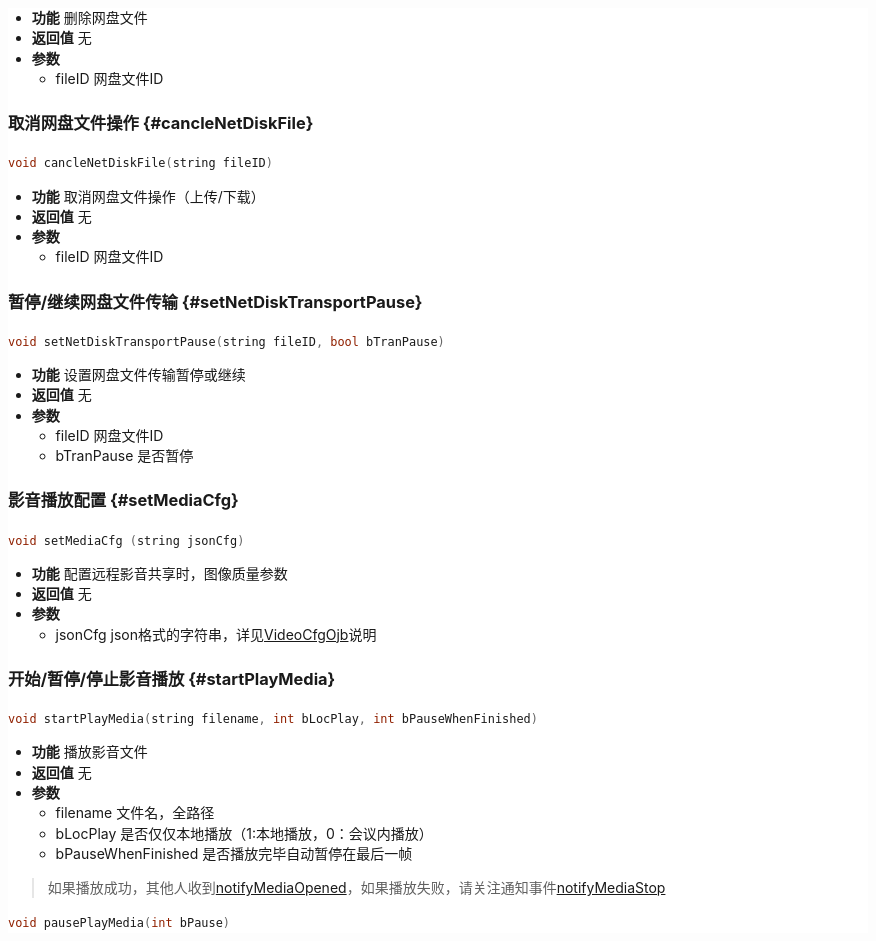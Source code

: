 * **功能** 删除网盘文件
* **返回值** 无
* **参数**
  * fileID 网盘文件ID

### 取消网盘文件操作 {#cancleNetDiskFile}

```cpp
void cancleNetDiskFile(string fileID)
```

* **功能** 取消网盘文件操作（上传/下载）
* **返回值** 无
* **参数**
  * fileID 网盘文件ID

### 暂停/继续网盘文件传输 {#setNetDiskTransportPause}

```cpp
void setNetDiskTransportPause(string fileID, bool bTranPause)
```

* **功能** 设置网盘文件传输暂停或继续
* **返回值** 无
* **参数**
  * fileID 网盘文件ID
  * bTranPause 是否暂停

### 影音播放配置 {#setMediaCfg}

```cpp
void setMediaCfg (string jsonCfg)
```

* **功能** 配置远程影音共享时，图像质量参数
* **返回值** 无
* **参数**
  * jsonCfg json格式的字符串，详见[VideoCfgOjb](json.md#VideoCfgObj)说明

### 开始/暂停/停止影音播放 {#startPlayMedia}

```cpp
void startPlayMedia(string filename, int bLocPlay, int bPauseWhenFinished)
```

* **功能** 播放影音文件
* **返回值** 无
* **参数**
  * filename 文件名，全路径
  * bLocPlay 是否仅仅本地播放（1:本地播放，0：会议内播放）
  * bPauseWhenFinished 是否播放完毕自动暂停在最后一帧

> 如果播放成功，其他人收到[notifyMediaOpened](#notifyMediaOpened)，如果播放失败，请关注通知事件[notifyMediaStop](#notifyMediaOpened)

```cpp
void pausePlayMedia(int bPause)
```
